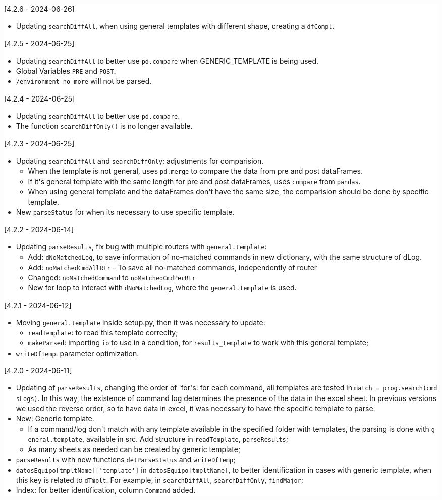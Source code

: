 [4.2.6 - 2024-06-26]
- Updating `searchDiffAll`, when using general templates with different shape, creating a `dfCompl`.

[4.2.5 - 2024-06-25]
- Updating `searchDiffAll` to better use `pd.compare` when GENERIC_TEMPLATE is being used.
- Global Variables `PRE` and `POST`.
- `/environment no more` will not be parsed.

[4.2.4 - 2024-06-25]
- Updating `searchDiffAll` to better use `pd.compare`. 
- The function `searchDiffOnly()` is no longer available.

[4.2.3 - 2024-06-25]
- Updating `searchDiffAll` and `searchDiffOnly`: adjustments for comparision.
    - When the template is not general, uses `pd.merge` to compare the data from pre and post dataFrames.
    - If it's general template with the same length for pre and post dataFrames, uses `compare` from `pandas`.
    - When using general template and the dataFrames don't have the same size, the comparision should be done by specific template.
- New `parseStatus` for when its necessary to use specific template.

[4.2.2 - 2024-06-14]
- Updating `parseResults`, fix bug with multiple routers with `general.template`:
    - Add: `dNoMatchedLog`, to save information of no-matched commands in new dictionary, with the same structure of dLog.
    - Add: `noMatchedCmdAllRtr` - To save all no-matched commands, independently of router
    - Changed: `noMatchedCommand` to `noMatchedCmdPerRtr`
    - New for loop to interact with `dNoMatchedLog`, where the `general.template` is used.

[4.2.1 - 2024-06-12]
- Moving `general.template` inside setup.py, then it was necessary to update:
    - `readTemplate`: to read this template correclty;
    - `makeParsed`: importing `io` to use in a condition, for `results_template` to work with this general template;
- `writeDfTemp`: parameter optimization.

[4.2.0 - 2024-06-11]
- Updating of `parseResults`, changing the order of 'for's: for each command, all templates are tested in `match = prog.search(cmdsLogs)`. In this way, the existence of command log determines the presence of the data in the excel sheet. In previous versions we used the reverse order, so to have data in excel, it was necessary to have the specific template to parse.
- New: Generic template.
    - If a command/log don't match with any template available in the specified folder with templates, the parsing is done with `general.template`, available in src. Add structure in `readTemplate`, `parseResults`;
    - As many sheets as needed can be created by generic template;
- `parseResults` with new functions `detParseStatus` and `writeDfTemp`;
- `datosEquipo[tmpltName]['template']` in `datosEquipo[tmpltName]`, to better identification in cases with generic template, when this key is related to `dTmplt`. For example, in `searchDiffAll`, `searchDiffOnly`, `findMajor`;
- Index: for better identification, column `Command` added. 
